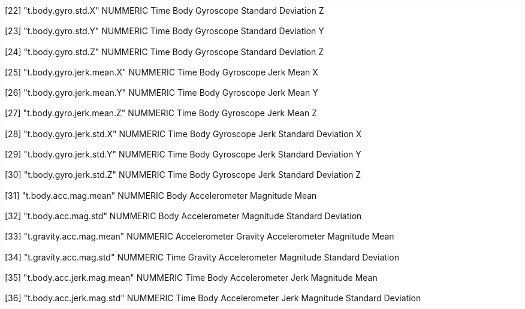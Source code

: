 [22] "t.body.gyro.std.X"
	NUMMERIC
	Time Body Gyroscope Standard Deviation Z
	
[23] "t.body.gyro.std.Y"
	NUMMERIC
	Time Body Gyroscope Standard Deviation Y
	
[24] "t.body.gyro.std.Z"
	NUMMERIC
	Time Body Gyroscope Standard Deviation Z
	
[25] "t.body.gyro.jerk.mean.X"
	NUMMERIC
	Time Body Gyroscope Jerk Mean X
	
[26] "t.body.gyro.jerk.mean.Y"
	NUMMERIC
	Time Body Gyroscope Jerk Mean Y
	
[27] "t.body.gyro.jerk.mean.Z"
	NUMMERIC
	Time Body Gyroscope Jerk Mean Z
	
[28] "t.body.gyro.jerk.std.X"
	NUMMERIC
	Time Body Gyroscope Jerk Standard Deviation X
	
[29] "t.body.gyro.jerk.std.Y"
	NUMMERIC
	Time Body Gyroscope Jerk Standard Deviation Y
	
[30] "t.body.gyro.jerk.std.Z"
	NUMMERIC
	Time Body Gyroscope Jerk Standard Deviation Z
	
[31] "t.body.acc.mag.mean"
	NUMMERIC 
	Body Accelerometer Magnitude Mean
	
[32] "t.body.acc.mag.std"
	NUMMERIC 
	Body Accelerometer Magnitude Standard Deviation
	
[33] "t.gravity.acc.mag.mean"
	NUMMERIC 
	Accelerometer Gravity Accelerometer Magnitude Mean
	
[34] "t.gravity.acc.mag.std" 
	NUMMERIC 
	Time Gravity Accelerometer Magnitude Standard Deviation
	
[35] "t.body.acc.jerk.mag.mean"
	NUMMERIC
	Time Body Accelerometer Jerk Magnitude Mean
	
[36] "t.body.acc.jerk.mag.std" 
	NUMMERIC
	Time Body Accelerometer Jerk Magnitude Standard Deviation
	